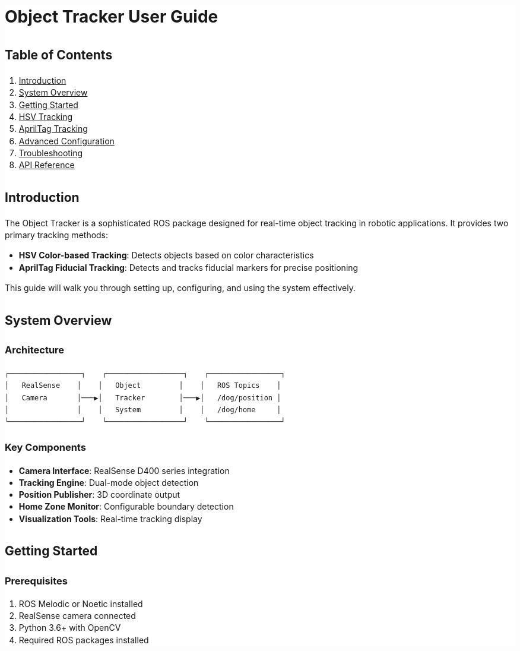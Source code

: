 # Object Tracker User Guide

## Table of Contents
1. [Introduction](#introduction)
2. [System Overview](#system-overview)
3. [Getting Started](#getting-started)
4. [HSV Tracking](#hsv-tracking)
5. [AprilTag Tracking](#apriltag-tracking)
6. [Advanced Configuration](#advanced-configuration)
7. [Troubleshooting](#troubleshooting)
8. [API Reference](#api-reference)

## Introduction

The Object Tracker is a sophisticated ROS package designed for real-time object tracking in robotic applications. It provides two primary tracking methods:

- **HSV Color-based Tracking**: Detects objects based on color characteristics
- **AprilTag Fiducial Tracking**: Detects and tracks fiducial markers for precise positioning

This guide will walk you through setting up, configuring, and using the system effectively.

## System Overview

### Architecture
```
┌─────────────────┐    ┌──────────────────┐    ┌─────────────────┐
│   RealSense    │    │   Object         │    │   ROS Topics    │
│   Camera       │───▶│   Tracker        │───▶│   /dog/position │
│                │    │   System         │    │   /dog/home     │
└─────────────────┘    └──────────────────┘    └─────────────────┘
```

### Key Components
- **Camera Interface**: RealSense D400 series integration
- **Tracking Engine**: Dual-mode object detection
- **Position Publisher**: 3D coordinate output
- **Home Zone Monitor**: Configurable boundary detection
- **Visualization Tools**: Real-time tracking display

## Getting Started

### Prerequisites
1. ROS Melodic or Noetic installed
2. RealSense camera connected
3. Python 3.6+ with OpenCV
4. Required ROS packages installed
